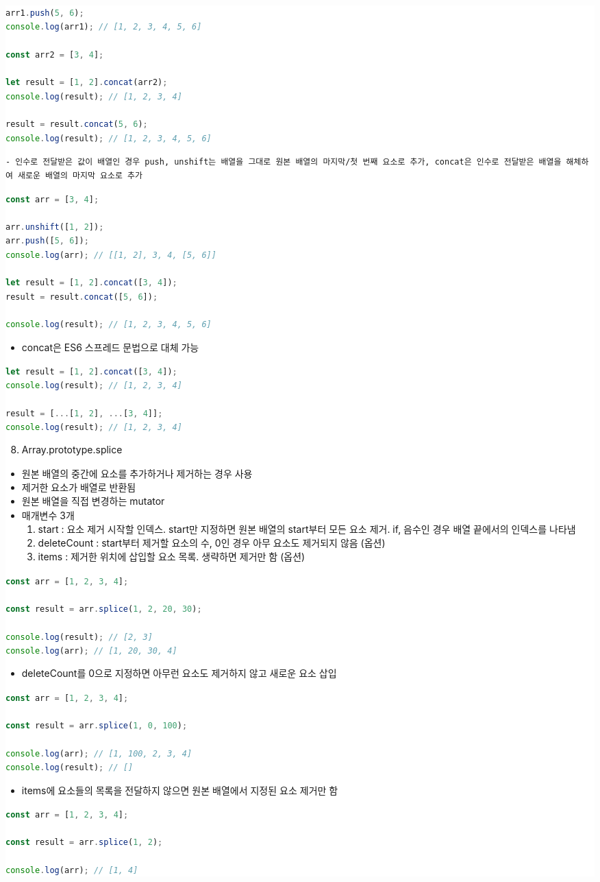   ```jsx
  arr1.push(5, 6);
  console.log(arr1); // [1, 2, 3, 4, 5, 6]

  const arr2 = [3, 4];

  let result = [1, 2].concat(arr2);
  console.log(result); // [1, 2, 3, 4]

  result = result.concat(5, 6);
  console.log(result); // [1, 2, 3, 4, 5, 6]
  ```
    - 인수로 전달받은 값이 배열인 경우 push, unshift는 배열을 그대로 원본 배열의 마지막/첫 번째 요소로 추가, concat은 인수로 전달받은 배열을 해체하여 새로운 배열의 마지막 요소로 추가
  ```jsx
  const arr = [3, 4];

  arr.unshift([1, 2]);
  arr.push([5, 6]);
  console.log(arr); // [[1, 2], 3, 4, [5, 6]]

  let result = [1, 2].concat([3, 4]);
  result = result.concat([5, 6]);

  console.log(result); // [1, 2, 3, 4, 5, 6]
  ```
  - concat은 ES6 스프레드 문법으로 대체 가능
  ```jsx
  let result = [1, 2].concat([3, 4]);
  console.log(result); // [1, 2, 3, 4]

  result = [...[1, 2], ...[3, 4]];
  console.log(result); // [1, 2, 3, 4]
  ```
8. Array.prototype.splice
  - 원본 배열의 중간에 요소를 추가하거나 제거하는 경우 사용
  - 제거한 요소가 배열로 반환됨
  - 원본 배열을 직접 변경하는 mutator 
  - 매개변수 3개 
    1. start : 요소 제거 시작할 인덱스. start만 지정하면 원본 배열의 start부터 모든 요소 제거. if, 음수인 경우 배열 끝에서의 인덱스를 나타냄
    2. deleteCount : start부터 제거할 요소의 수, 0인 경우 아무 요소도 제거되지 않음 (옵션)
    3. items : 제거한 위치에 삽입할 요소 목록. 생략하면 제거만 함 (옵션)
  ```jsx
  const arr = [1, 2, 3, 4];

  const result = arr.splice(1, 2, 20, 30);

  console.log(result); // [2, 3]
  console.log(arr); // [1, 20, 30, 4]
  ```
  - deleteCount를 0으로 지정하면 아무런 요소도 제거하지 않고 새로운 요소 삽입
  ```jsx
  const arr = [1, 2, 3, 4];

  const result = arr.splice(1, 0, 100);

  console.log(arr); // [1, 100, 2, 3, 4]
  console.log(result); // []
  ```
  - items에 요소들의 목록을 전달하지 않으면 원본 배열에서 지정된 요소 제거만 함
  ```jsx
  const arr = [1, 2, 3, 4];

  const result = arr.splice(1, 2);

  console.log(arr); // [1, 4]
  ```